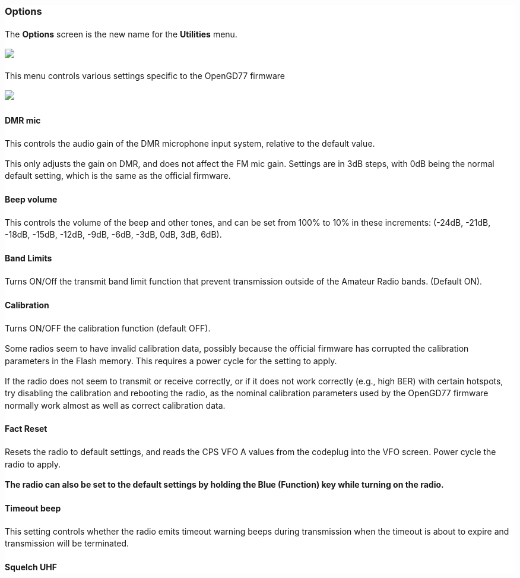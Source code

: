### Options

The **Options** screen is the new name for the **Utilities** menu.

![](media/menu-options.png)

This menu controls various settings specific to the OpenGD77 firmware

![](media/options-screen.png)

#### DMR mic

This controls the audio gain of the DMR microphone input system, relative to the default value.

This only adjusts the gain on DMR, and does not affect the FM mic gain.
Settings are in 3dB steps, with 0dB being the normal default setting, which is the same as the official firmware.

#### Beep volume

This controls the volume of the beep and other tones, and can be set from 100% to 10% in these increments: (-24dB, -21dB, -18dB, -15dB, -12dB, -9dB, -6dB, -3dB, 0dB, 3dB, 6dB).

#### Band Limits

Turns ON/Off the transmit band limit function that prevent transmission outside of the Amateur Radio bands. (Default ON).

#### Calibration

Turns ON/OFF the calibration function (default OFF).

Some radios seem to have invalid calibration data, possibly because the official firmware has corrupted the calibration parameters in the Flash memory. This requires a power cycle for the setting to apply.

If the radio does not seem to transmit or receive correctly, or if it does not work correctly (e.g., high BER) with certain hotspots, try disabling the calibration and rebooting the radio, as the nominal calibration parameters used by the OpenGD77 firmware normally work almost as well as correct calibration data.

#### Fact Reset

Resets the radio to default settings, and reads the CPS VFO A values from the codeplug into the VFO screen. Power cycle the radio to apply.

**The radio can also be set to the default settings by holding the Blue (Function) key while turning on the radio.**

#### Timeout beep

This setting controls whether the radio emits timeout warning beeps during transmission when the timeout is about to expire and transmission will be terminated.

#### Squelch UHF
